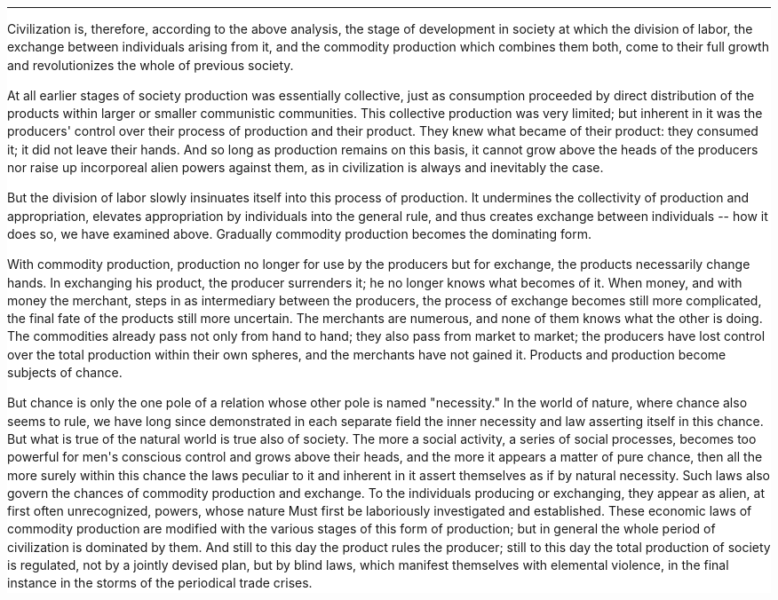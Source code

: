 ------------------------------------------------------------------------

Civilization is, therefore, according to the above analysis, the stage
of development in society at which the division of labor, the exchange
between individuals arising from it, and the commodity production which
combines them both, come to their full growth and revolutionizes the
whole of previous society.

At all earlier stages of society production was essentially collective,
just as consumption proceeded by direct distribution of the products
within larger or smaller communistic communities. This collective
production was very limited; but inherent in it was the producers'
control over their process of production and their product. They knew
what became of their product: they consumed it; it did not leave their
hands. And so long as production remains on this basis, it cannot grow
above the heads of the producers nor raise up incorporeal alien powers
against them, as in civilization is always and inevitably the case.

But the division of labor slowly insinuates itself into this process of
production. It undermines the collectivity of production and
appropriation, elevates appropriation by individuals into the general
rule, and thus creates exchange between individuals -- how it does so,
we have examined above. Gradually commodity production becomes the
dominating form.

With commodity production, production no longer for use by the producers
but for exchange, the products necessarily change hands. In exchanging
his product, the producer surrenders it; he no longer knows what becomes
of it. When money, and with money the merchant, steps in as intermediary
between the producers, the process of exchange becomes still more
complicated, the final fate of the products still more uncertain. The
merchants are numerous, and none of them knows what the other is doing.
The commodities already pass not only from hand to hand; they also pass
from market to market; the producers have lost control over the total
production within their own spheres, and the merchants have not gained
it. Products and production become subjects of chance.

But chance is only the one pole of a relation whose other pole is named
"necessity." In the world of nature, where chance also seems to rule, we
have long since demonstrated in each separate field the inner necessity
and law asserting itself in this chance. But what is true of the natural
world is true also of society. The more a social activity, a series of
social processes, becomes too powerful for men\'s conscious control and
grows above their heads, and the more it appears a matter of pure
chance, then all the more surely within this chance the laws peculiar to
it and inherent in it assert themselves as if by natural necessity. Such
laws also govern the chances of commodity production and exchange. To
the individuals producing or exchanging, they appear as alien, at first
often unrecognized, powers, whose nature Must first be laboriously
investigated and established. These economic laws of commodity
production are modified with the various stages of this form of
production; but in general the whole period of civilization is dominated
by them. And still to this day the product rules the producer; still to
this day the total production of society is regulated, not by a jointly
devised plan, but by blind laws, which manifest themselves with
elemental violence, in the final instance in the storms of the
periodical trade crises.

